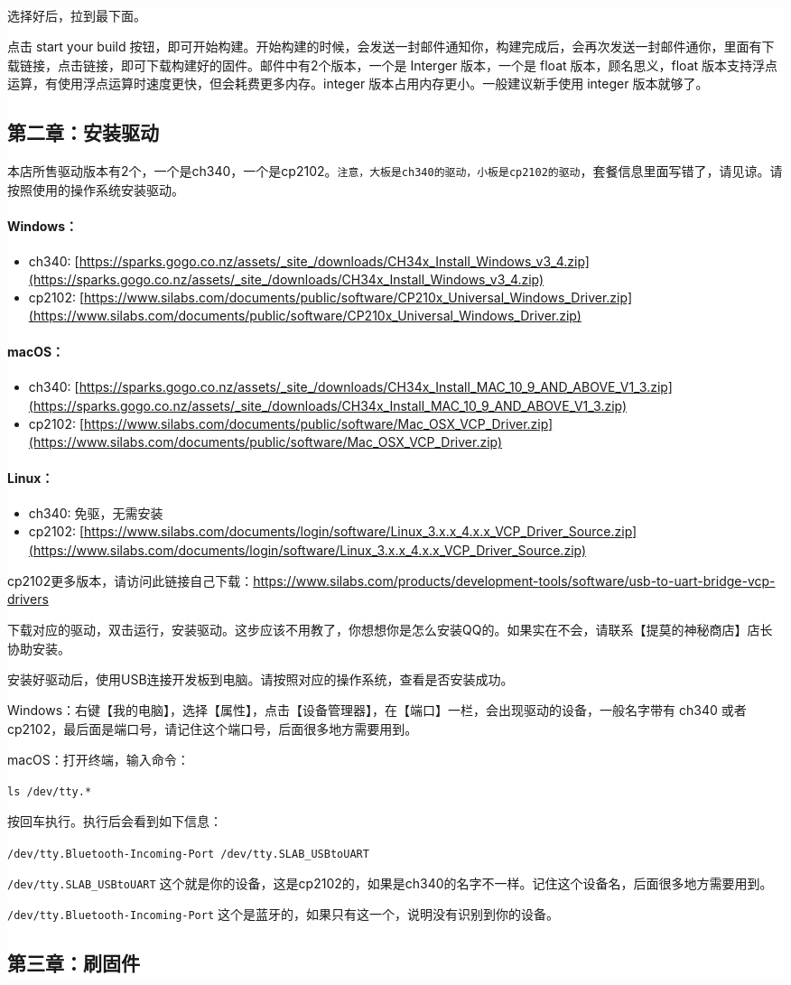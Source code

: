 选择好后，拉到最下⾯。

点击 start your build 按钮，即可开始构建。开始构建的时候，会发送一封邮件通知你，构建完成后，会再次发送一封邮件通你，里面有下载链接，点击链接，即可下载构建好的固件。邮件中有2个版本，⼀个是 Interger 版本，⼀个是 float 版本，顾名思义，float 版本⽀持浮点运算，有使用浮点运算时速度更快，但会耗费更多内存。integer 版本占⽤内存更⼩。⼀般建议新⼿使⽤ integer 版本就够了。

## 第⼆章：安装驱动

本店所售驱动版本有2个，⼀个是ch340，⼀个是cp2102。`注意，⼤板是ch340的驱动，⼩板是cp2102的驱动`，套餐信息里面写错了，请见谅。请按照使⽤的操作系统安装驱动。

#### Windows：

- ch340: [https://sparks.gogo.co.nz/assets/_site_/downloads/CH34x_Install_Windows_v3_4.zip](https://sparks.gogo.co.nz/assets/_site_/downloads/CH34x_Install_Windows_v3_4.zip)
- cp2102: [https://www.silabs.com/documents/public/software/CP210x_Universal_Windows_Driver.zip](https://www.silabs.com/documents/public/software/CP210x_Universal_Windows_Driver.zip)

#### macOS：

- ch340: [https://sparks.gogo.co.nz/assets/_site_/downloads/CH34x_Install_MAC_10_9_AND_ABOVE_V1_3.zip](https://sparks.gogo.co.nz/assets/_site_/downloads/CH34x_Install_MAC_10_9_AND_ABOVE_V1_3.zip)
- cp2102: [https://www.silabs.com/documents/public/software/Mac_OSX_VCP_Driver.zip](https://www.silabs.com/documents/public/software/Mac_OSX_VCP_Driver.zip)

#### Linux：

- ch340: 免驱，无需安装
- cp2102: [https://www.silabs.com/documents/login/software/Linux_3.x.x_4.x.x_VCP_Driver_Source.zip](https://www.silabs.com/documents/login/software/Linux_3.x.x_4.x.x_VCP_Driver_Source.zip)

cp2102更多版本，请访问此链接⾃⼰下载：https://www.silabs.com/products/development-tools/software/usb-to-uart-bridge-vcp-drivers

下载对应的驱动，双击运行，安装驱动。这步应该不用教了，你想想你是怎么安装QQ的。如果实在不会，请联系【提莫的神秘商店】店长协助安装。

安装好驱动后，使⽤USB连接开发板到电脑。请按照对应的操作系统，查看是否安装成功。

Windows：右键【我的电脑】，选择【属性】，点击【设备管理器】，在【端口】⼀栏，会出现驱动的设备，⼀般名字带有 ch340 或者 cp2102，最后⾯是端⼝号，请记住这个端⼝号，后⾯很多地⽅需要⽤到。

macOS：打开终端，输⼊命令：

```shell
ls /dev/tty.*
```

按回车执⾏。执⾏后会看到如下信息：

```text
/dev/tty.Bluetooth-Incoming-Port /dev/tty.SLAB_USBtoUART
```

`/dev/tty.SLAB_USBtoUART` 这个就是你的设备，这是cp2102的，如果是ch340的名字不⼀样。记住这个设备名，后⾯很多地⽅需要⽤到。

`/dev/tty.Bluetooth-Incoming-Port` 这个是蓝⽛的，如果只有这⼀个，说明没有识别到你的设备。

## 第三章：刷固件
